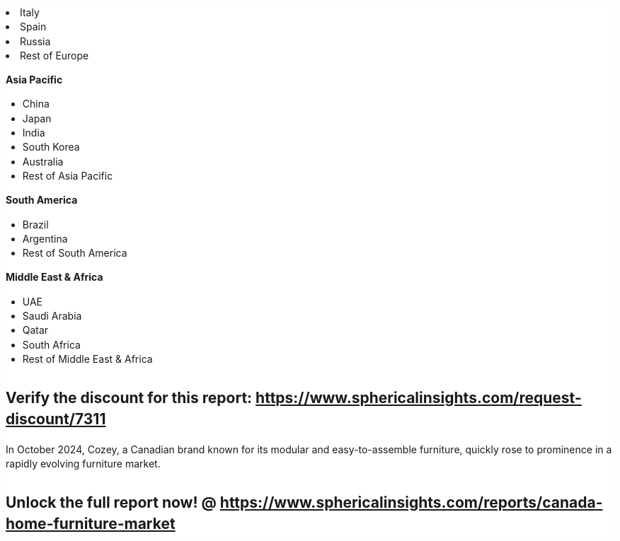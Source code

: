<li id="6147" class="la lb fq lc b ld oj lf lg lh ok lj lk ll ol ln lo lp om lr ls lt on lv lw lx og oh oi bk" data-selectable-paragraph="">Italy</li>
<li id="d136" class="la lb fq lc b ld oj lf lg lh ok lj lk ll ol ln lo lp om lr ls lt on lv lw lx og oh oi bk" data-selectable-paragraph="">Spain</li>
<li id="6cf5" class="la lb fq lc b ld oj lf lg lh ok lj lk ll ol ln lo lp om lr ls lt on lv lw lx og oh oi bk" data-selectable-paragraph="">Russia</li>
<li id="5b56" class="la lb fq lc b ld oj lf lg lh ok lj lk ll ol ln lo lp om lr ls lt on lv lw lx og oh oi bk" data-selectable-paragraph="">Rest of Europe</li>
</ul>
<p id="0143" class="pw-post-body-paragraph la lb fq lc b ld le lf lg lh li lj lk ll lm ln lo lp lq lr ls lt lu lv lw lx fj bk" data-selectable-paragraph=""><strong class="lc fr">Asia Pacific</strong></p>
<ul class="">
<li id="1433" class="la lb fq lc b ld le lf lg lh li lj lk ll lm ln lo lp lq lr ls lt lu lv lw lx og oh oi bk" data-selectable-paragraph="">China</li>
<li id="6bb8" class="la lb fq lc b ld oj lf lg lh ok lj lk ll ol ln lo lp om lr ls lt on lv lw lx og oh oi bk" data-selectable-paragraph="">Japan</li>
<li id="3515" class="la lb fq lc b ld oj lf lg lh ok lj lk ll ol ln lo lp om lr ls lt on lv lw lx og oh oi bk" data-selectable-paragraph="">India</li>
<li id="c292" class="la lb fq lc b ld oj lf lg lh ok lj lk ll ol ln lo lp om lr ls lt on lv lw lx og oh oi bk" data-selectable-paragraph="">South Korea</li>
<li id="a695" class="la lb fq lc b ld oj lf lg lh ok lj lk ll ol ln lo lp om lr ls lt on lv lw lx og oh oi bk" data-selectable-paragraph="">Australia</li>
<li id="3d54" class="la lb fq lc b ld oj lf lg lh ok lj lk ll ol ln lo lp om lr ls lt on lv lw lx og oh oi bk" data-selectable-paragraph="">Rest of Asia Pacific</li>
</ul>
<p id="baba" class="pw-post-body-paragraph la lb fq lc b ld le lf lg lh li lj lk ll lm ln lo lp lq lr ls lt lu lv lw lx fj bk" data-selectable-paragraph=""><strong class="lc fr">South America</strong></p>
<ul class="">
<li id="05cb" class="la lb fq lc b ld le lf lg lh li lj lk ll lm ln lo lp lq lr ls lt lu lv lw lx og oh oi bk" data-selectable-paragraph="">Brazil</li>
<li id="1bbe" class="la lb fq lc b ld oj lf lg lh ok lj lk ll ol ln lo lp om lr ls lt on lv lw lx og oh oi bk" data-selectable-paragraph="">Argentina</li>
<li id="9113" class="la lb fq lc b ld oj lf lg lh ok lj lk ll ol ln lo lp om lr ls lt on lv lw lx og oh oi bk" data-selectable-paragraph="">Rest of South America</li>
</ul>
<p id="0e13" class="pw-post-body-paragraph la lb fq lc b ld le lf lg lh li lj lk ll lm ln lo lp lq lr ls lt lu lv lw lx fj bk" data-selectable-paragraph=""><strong class="lc fr">Middle East &amp; Africa</strong></p>
<ul class="">
<li id="33a7" class="la lb fq lc b ld le lf lg lh li lj lk ll lm ln lo lp lq lr ls lt lu lv lw lx og oh oi bk" data-selectable-paragraph="">UAE</li>
<li id="a321" class="la lb fq lc b ld oj lf lg lh ok lj lk ll ol ln lo lp om lr ls lt on lv lw lx og oh oi bk" data-selectable-paragraph="">Saudi Arabia</li>
<li id="5b1a" class="la lb fq lc b ld oj lf lg lh ok lj lk ll ol ln lo lp om lr ls lt on lv lw lx og oh oi bk" data-selectable-paragraph="">Qatar</li>
<li id="92a6" class="la lb fq lc b ld oj lf lg lh ok lj lk ll ol ln lo lp om lr ls lt on lv lw lx og oh oi bk" data-selectable-paragraph="">South Africa</li>
<li id="8f70" class="la lb fq lc b ld oj lf lg lh ok lj lk ll ol ln lo lp om lr ls lt on lv lw lx og oh oi bk" data-selectable-paragraph="">Rest of Middle East &amp; Africa</li>
</ul>
<h2 id="a5c3" class="mm mn fq bf mo mp mq mr ms mt mu mv mw ll mx my mz lp na nb nc lt nd ne nf ng bk" data-selectable-paragraph="">Verify the discount for this report:&nbsp;<a class="af oo" href="https://www.sphericalinsights.com/request-discount/7311" target="_blank" rel="noopener ugc nofollow">https://www.sphericalinsights.com/request-discount/7311</a></h2>
<p id="5932" class="pw-post-body-paragraph la lb fq lc b ld nh lf lg lh ni lj lk ll nj ln lo lp nk lr ls lt nl lv lw lx fj bk" data-selectable-paragraph="">In October 2024, Cozey, a Canadian brand known for its modular and easy-to-assemble furniture, quickly rose to prominence in a rapidly evolving furniture market.</p>
<h2 id="bb6f" class="mm mn fq bf mo mp mq mr ms mt mu mv mw ll mx my mz lp na nb nc lt nd ne nf ng bk" data-selectable-paragraph="">Unlock the full report now! @&nbsp;<a class="af oo" href="https://www.sphericalinsights.com/reports/canada-home-furniture-market" target="_blank" rel="noopener ugc nofollow">https://www.sphericalinsights.com/reports/canada-home-furniture-market</a></h2>